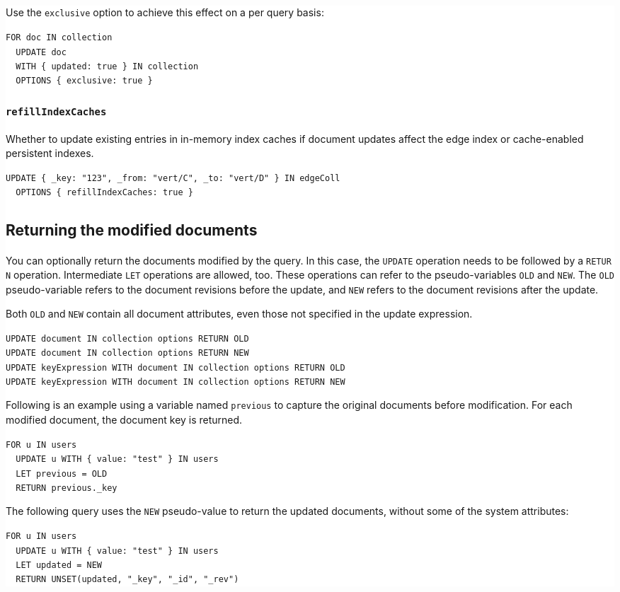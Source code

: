 Use the `exclusive` option to achieve this effect on a per query basis:

```aql
FOR doc IN collection
  UPDATE doc
  WITH { updated: true } IN collection
  OPTIONS { exclusive: true }
```

### `refillIndexCaches`

Whether to update existing entries in in-memory index caches if document updates
affect the edge index or cache-enabled persistent indexes.

```aql
UPDATE { _key: "123", _from: "vert/C", _to: "vert/D" } IN edgeColl
  OPTIONS { refillIndexCaches: true }
```

Returning the modified documents
--------------------------------

You can optionally return the documents modified by the query. In this case, the `UPDATE` 
operation needs to be followed by a `RETURN` operation. Intermediate `LET` operations are
allowed, too. These operations can refer to the pseudo-variables `OLD` and `NEW`.
The `OLD` pseudo-variable refers to the document revisions before the update, and `NEW`
refers to the document revisions after the update.

Both `OLD` and `NEW` contain all document attributes, even those not specified
in the update expression.

```aql
UPDATE document IN collection options RETURN OLD
UPDATE document IN collection options RETURN NEW
UPDATE keyExpression WITH document IN collection options RETURN OLD
UPDATE keyExpression WITH document IN collection options RETURN NEW
```

Following is an example using a variable named `previous` to capture the original
documents before modification. For each modified document, the document key is returned.

```aql
FOR u IN users
  UPDATE u WITH { value: "test" } IN users 
  LET previous = OLD
  RETURN previous._key
```

The following query uses the `NEW` pseudo-value to return the updated documents,
without some of the system attributes:

```aql
FOR u IN users
  UPDATE u WITH { value: "test" } IN users
  LET updated = NEW
  RETURN UNSET(updated, "_key", "_id", "_rev")
```
